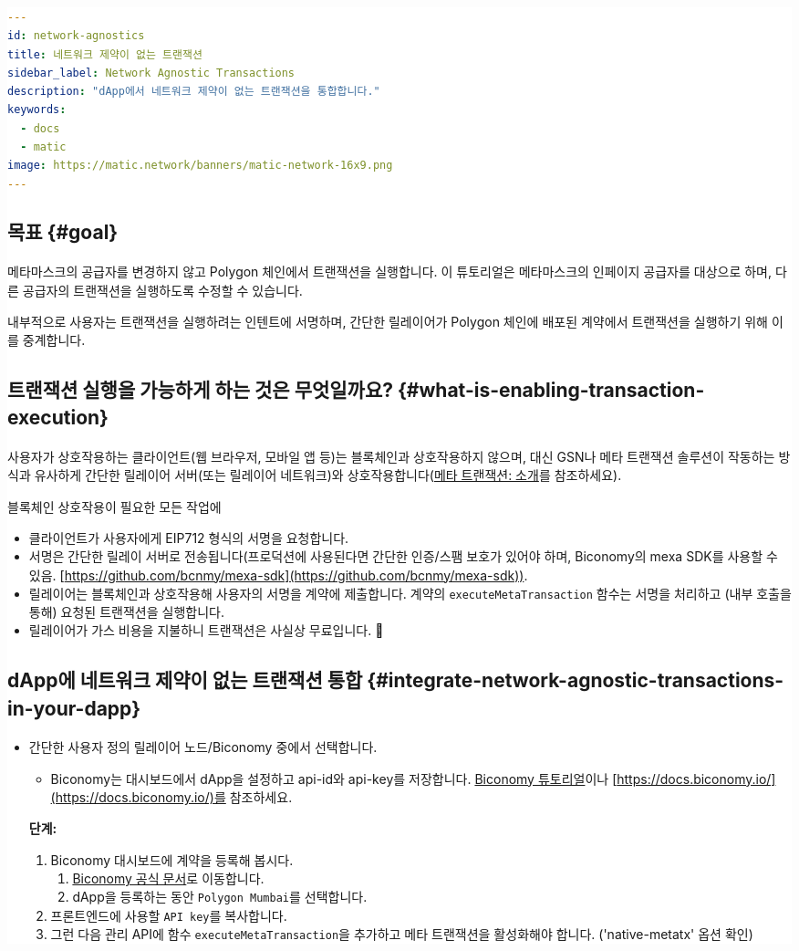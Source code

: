 ```yaml
---
id: network-agnostics
title: 네트워크 제약이 없는 트랜잭션
sidebar_label: Network Agnostic Transactions
description: "dApp에서 네트워크 제약이 없는 트랜잭션을 통합합니다."
keywords:
  - docs
  - matic
image: https://matic.network/banners/matic-network-16x9.png
---
```


## 목표 {#goal}

메타마스크의 공급자를 변경하지 않고 Polygon 체인에서 트랜잭션을 실행합니다. 이 튜토리얼은 메타마스크의 인페이지 공급자를 대상으로 하며, 다른 공급자의 트랜잭션을 실행하도록 수정할 수 있습니다.

내부적으로 사용자는 트랜잭션을 실행하려는 인텐트에 서명하며, 간단한 릴레이어가 Polygon 체인에 배포된 계약에서 트랜잭션을 실행하기 위해 이를 중계합니다.


## 트랜잭션 실행을 가능하게 하는 것은 무엇일까요? {#what-is-enabling-transaction-execution}

사용자가 상호작용하는 클라이언트(웹 브라우저, 모바일 앱 등)는 블록체인과 상호작용하지 않으며, 대신 GSN나 메타 트랜잭션 솔루션이 작동하는 방식과 유사하게 간단한 릴레이어 서버(또는 릴레이어 네트워크)와 상호작용합니다([메타 트랜잭션: 소개](https://www.notion.so/Meta-Transactions-An-Introduction-8f54cf75321e4ec3b6d755e18e406590)를 참조하세요).

블록체인 상호작용이 필요한 모든 작업에

- 클라이언트가 사용자에게 EIP712 형식의 서명을 요청합니다.
- 서명은 간단한 릴레이 서버로 전송됩니다(프로덕션에 사용된다면 간단한 인증/스팸 보호가 있어야 하며, Biconomy의 mexa SDK를 사용할 수 있음. [https://github.com/bcnmy/mexa-sdk](https://github.com/bcnmy/mexa-sdk)).
- 릴레이어는 블록체인과 상호작용해 사용자의 서명을 계약에 제출합니다. 계약의 `executeMetaTransaction` 함수는 서명을 처리하고 (내부 호출을 통해) 요청된 트랜잭션을 실행합니다.
- 릴레이어가 가스 비용을 지불하니 트랜잭션은 사실상 무료입니다. 🤑

## dApp에 네트워크 제약이 없는 트랜잭션 통합 {#integrate-network-agnostic-transactions-in-your-dapp}

- 간단한 사용자 정의 릴레이어 노드/Biconomy 중에서 선택합니다.

  - Biconomy는 대시보드에서 dApp을 설정하고 api-id와 api-key를 저장합니다. [Biconomy 튜토리얼](https://www.notion.so/Tutorial-Biconomy-7f578bfb4e7d4904b8c79522085ba568)이나 [https://docs.biconomy.io/](https://docs.biconomy.io/)를 참조하세요.

  **단계:**

    1. Biconomy 대시보드에 계약을 등록해 봅시다.
       1. [Biconomy 공식 문서](https://docs.biconomy.io/biconomy-dashboard)로 이동합니다.
       2. dApp을 등록하는 동안 `Polygon Mumbai`를 선택합니다.
    2. 프론트엔드에 사용할 `API key`를 복사합니다.
    3. 그런 다음 관리 API에 함수 `executeMetaTransaction`을 추가하고 메타 트랜잭션을 활성화해야 합니다. ('native-metatx' 옵션 확인)
